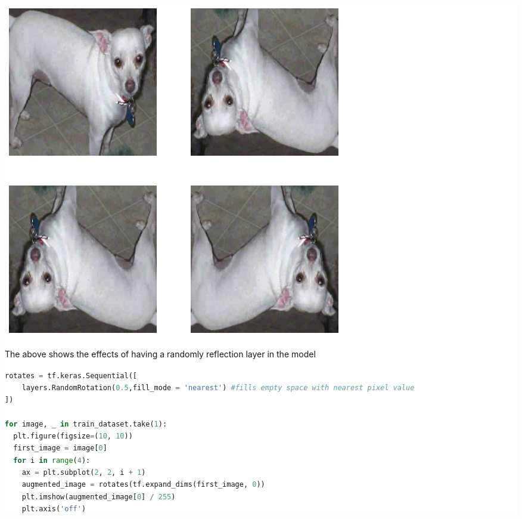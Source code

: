 ![png](/images/output_22_0.png)
    


The above shows the effects of having a randomly reflection layer in the model


```python
rotates = tf.keras.Sequential([
    layers.RandomRotation(0.5,fill_mode = 'nearest') #fills empty space with nearest pixel value
])

for image, _ in train_dataset.take(1):
  plt.figure(figsize=(10, 10))
  first_image = image[0]
  for i in range(4):
    ax = plt.subplot(2, 2, i + 1)
    augmented_image = rotates(tf.expand_dims(first_image, 0))
    plt.imshow(augmented_image[0] / 255)
    plt.axis('off')
```


    